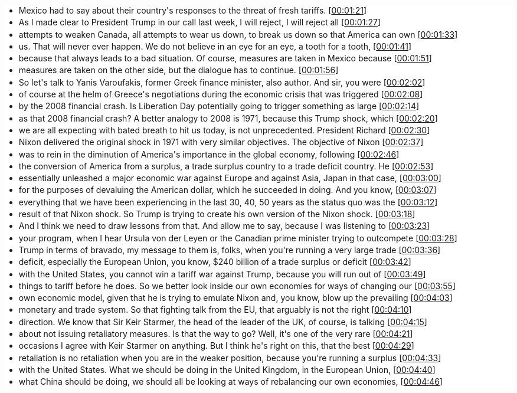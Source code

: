 *  Mexico had to say about their country's responses to the threat of fresh tariffs. [[00:01:21](https://www.youtube.com/watch?v=dduefDMgoUs&t=81.2s)]
*  As I made clear to President Trump in our call last week, I will reject, I will reject all [[00:01:27](https://www.youtube.com/watch?v=dduefDMgoUs&t=87.12s)]
*  attempts to weaken Canada, all attempts to wear us down, to break us down so that America can own [[00:01:33](https://www.youtube.com/watch?v=dduefDMgoUs&t=93.2s)]
*  us. That will never ever happen. We do not believe in an eye for an eye, a tooth for a tooth, [[00:01:41](https://www.youtube.com/watch?v=dduefDMgoUs&t=101.44s)]
*  because that always leads to a bad situation. Of course, measures are taken in Mexico because [[00:01:51](https://www.youtube.com/watch?v=dduefDMgoUs&t=111.44s)]
*  measures are taken on the other side, but the dialogue has to continue. [[00:01:56](https://www.youtube.com/watch?v=dduefDMgoUs&t=116.72s)]
*  So let's talk to Yanis Varoufakis, former Greek finance minister, also author. And sir, you were [[00:02:02](https://www.youtube.com/watch?v=dduefDMgoUs&t=122.88s)]
*  of course at the helm of Greece's negotiations during the economic crisis that was triggered [[00:02:08](https://www.youtube.com/watch?v=dduefDMgoUs&t=128.8s)]
*  by the 2008 financial crash. Is Liberation Day potentially going to trigger something as large [[00:02:14](https://www.youtube.com/watch?v=dduefDMgoUs&t=134.08s)]
*  as that 2008 financial crash? A better analogy to 2008 is 1971, because this Trump shock, which [[00:02:20](https://www.youtube.com/watch?v=dduefDMgoUs&t=140.72s)]
*  we are all expecting with bated breath to hit us today, is not unprecedented. President Richard [[00:02:30](https://www.youtube.com/watch?v=dduefDMgoUs&t=150.64s)]
*  Nixon delivered the original shock in 1971 with very similar objectives. The objective of Nixon [[00:02:37](https://www.youtube.com/watch?v=dduefDMgoUs&t=157.92s)]
*  was to rein in the diminution of America's importance in the global economy, following [[00:02:46](https://www.youtube.com/watch?v=dduefDMgoUs&t=166.16s)]
*  the conversion of America from a surplus, a trade surplus country to a trade deficit country. He [[00:02:53](https://www.youtube.com/watch?v=dduefDMgoUs&t=173.44s)]
*  essentially unleashed a major economic war against Europe and against Asia, Japan in that case, [[00:03:00](https://www.youtube.com/watch?v=dduefDMgoUs&t=180.07999999999998s)]
*  for the purposes of devaluing the American dollar, which he succeeded in doing. And you know, [[00:03:07](https://www.youtube.com/watch?v=dduefDMgoUs&t=187.44s)]
*  everything that we have been experiencing in the last 30, 40, 50 years as the status quo was the [[00:03:12](https://www.youtube.com/watch?v=dduefDMgoUs&t=192.72s)]
*  result of that Nixon shock. So Trump is trying to create his own version of the Nixon shock. [[00:03:18](https://www.youtube.com/watch?v=dduefDMgoUs&t=198.0s)]
*  And I think we need to draw lessons from that. And allow me to say, because I was listening to [[00:03:23](https://www.youtube.com/watch?v=dduefDMgoUs&t=203.12s)]
*  your program, when I hear Ursula von der Leyen or the Canadian prime minister trying to outcompete [[00:03:28](https://www.youtube.com/watch?v=dduefDMgoUs&t=208.64s)]
*  Trump in terms of bravado, my message to them is, folks, when you're running a very large trade [[00:03:36](https://www.youtube.com/watch?v=dduefDMgoUs&t=216.16s)]
*  deficit, especially the European Union, you know, $240 billion of a trade surplus or deficit [[00:03:42](https://www.youtube.com/watch?v=dduefDMgoUs&t=222.56s)]
*  with the United States, you cannot win a tariff war against Trump, because you will run out of [[00:03:49](https://www.youtube.com/watch?v=dduefDMgoUs&t=229.2s)]
*  things to tariff before he does. So we better look inside our own economies for ways of changing our [[00:03:55](https://www.youtube.com/watch?v=dduefDMgoUs&t=235.51999999999998s)]
*  own economic model, given that he is trying to emulate Nixon and, you know, blow up the prevailing [[00:04:03](https://www.youtube.com/watch?v=dduefDMgoUs&t=243.04s)]
*  monetary and trade system. So that fighting talk from the EU, that arguably is not the right [[00:04:10](https://www.youtube.com/watch?v=dduefDMgoUs&t=250.48s)]
*  direction. We know that Sir Keir Starmer, the head of the leader of the UK, of course, is talking [[00:04:15](https://www.youtube.com/watch?v=dduefDMgoUs&t=255.92s)]
*  about not issuing retaliatory measures. Is that the way to go? Well, it's one of the very rare [[00:04:21](https://www.youtube.com/watch?v=dduefDMgoUs&t=261.12s)]
*  occasions I agree with Keir Starmer on anything. But I think he's right on this, that the best [[00:04:29](https://www.youtube.com/watch?v=dduefDMgoUs&t=269.03999999999996s)]
*  retaliation is no retaliation when you are in the weaker position, because you're running a surplus [[00:04:33](https://www.youtube.com/watch?v=dduefDMgoUs&t=273.91999999999996s)]
*  with the United States. What we should be doing in the United Kingdom, in the European Union, [[00:04:40](https://www.youtube.com/watch?v=dduefDMgoUs&t=280.08s)]
*  what China should be doing, we should all be looking at ways of rebalancing our own economies, [[00:04:46](https://www.youtube.com/watch?v=dduefDMgoUs&t=286.4s)]